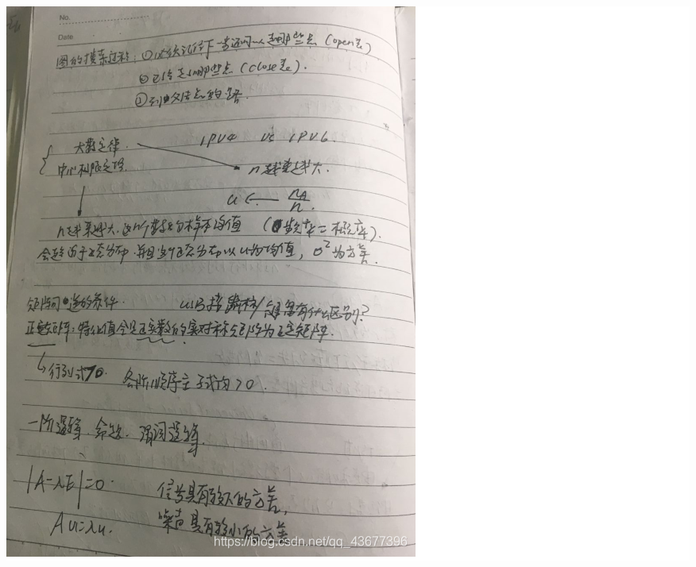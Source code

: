 ![在这里插入图片描述](assets/watermark,type_ZmFuZ3poZW5naGVpdGk,shadow_10,text_aHR0cHM6Ly9ibG9nLmNzZG4ubmV0L3FxXzQzNjc3Mzk2,size_16,color_FFFFFF,t_70-1720527447367-3.png)
